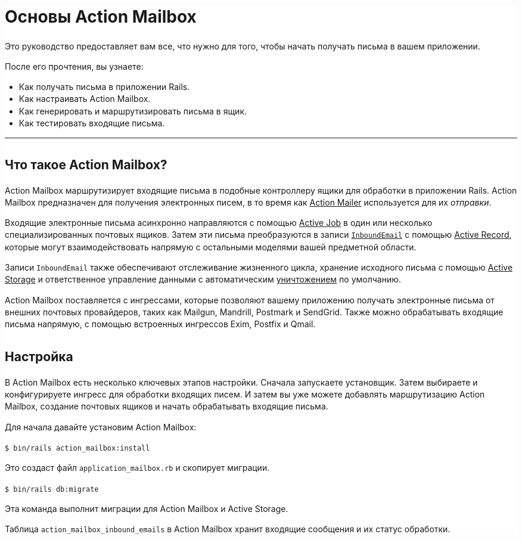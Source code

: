 Основы Action Mailbox
=====================

Это руководство предоставляет вам все, что нужно для того, чтобы начать получать письма в вашем приложении.

После его прочтения, вы узнаете:

* Как получать письма в приложении Rails.
* Как настраивать Action Mailbox.
* Как генерировать и маршрутизировать письма в ящик.
* Как тестировать входящие письма.

--------------------------------------------------------------------------------

Что такое Action Mailbox?
-----------------------

Action Mailbox маршрутизирует входящие письма в подобные контроллеру ящики для обработки в приложении Rails. Action Mailbox предназначен для получения электронных писем, в то время как [Action Mailer](/action-mailer-basics) используется для их *отправки*.

Входящие электронные письма асинхронно направляются с помощью [Active Job](/active_job_basics) в один или несколько специализированных почтовых ящиков. Затем эти письма преобразуются в записи [`InboundEmail`](https://api.rubyonrails.org/classes/ActionMailbox/InboundEmail.html) с помощью [Active Record](/active-record-basics), которые могут взаимодействовать напрямую с остальными моделями вашей предметной области.

Записи `InboundEmail` также обеспечивают отслеживание жизненного цикла, хранение исходного письма с помощью [Active Storage](/active_storage_overview) и ответственное управление данными с автоматическим [уничтожением](#incineration-of-inboundemails) по умолчанию.

Action Mailbox поставляется с ингрессами, которые позволяют вашему приложению получать электронные письма от внешних почтовых провайдеров, таких как Mailgun, Mandrill, Postmark и SendGrid. Также можно обрабатывать входящие письма напрямую, с помощью встроенных ингрессов Exim, Postfix и Qmail.

## Настройка

В Action Mailbox есть несколько ключевых этапов настройки. Сначала запускаете установщик. Затем выбираете и конфигурируете ингресс для обработки входящих писем. И затем вы уже можете добавлять маршрутизацию Action Mailbox, создание почтовых ящиков и начать обрабатывать входящие письма.

Для начала давайте установим Action Mailbox:

```bash
$ bin/rails action_mailbox:install
```

Это создаст файл `application_mailbox.rb` и скопирует миграции.

```bash
$ bin/rails db:migrate
```

Эта команда выполнит миграции для Action Mailbox и Active Storage.

Таблица `action_mailbox_inbound_emails` в Action Mailbox хранит входящие сообщения и их статус обработки.
